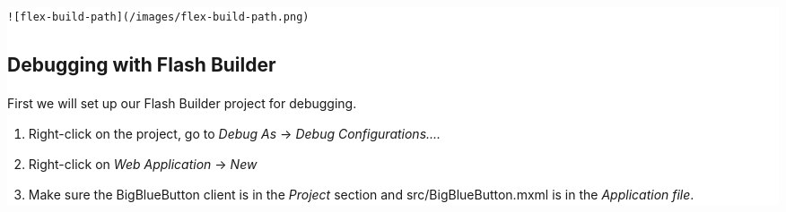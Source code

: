     ![flex-build-path](/images/flex-build-path.png)

## Debugging with Flash Builder

  First we will set up our Flash Builder project for debugging.
	
  1. Right-click on the project, go to _Debug As_ -> _Debug Configurations...._

  1. Right-click on _Web Application_ -> _New_
  
  1. Make sure the BigBlueButton client is in the _Project_ section and src/BigBlueButton.mxml is in the _Application file_.
  